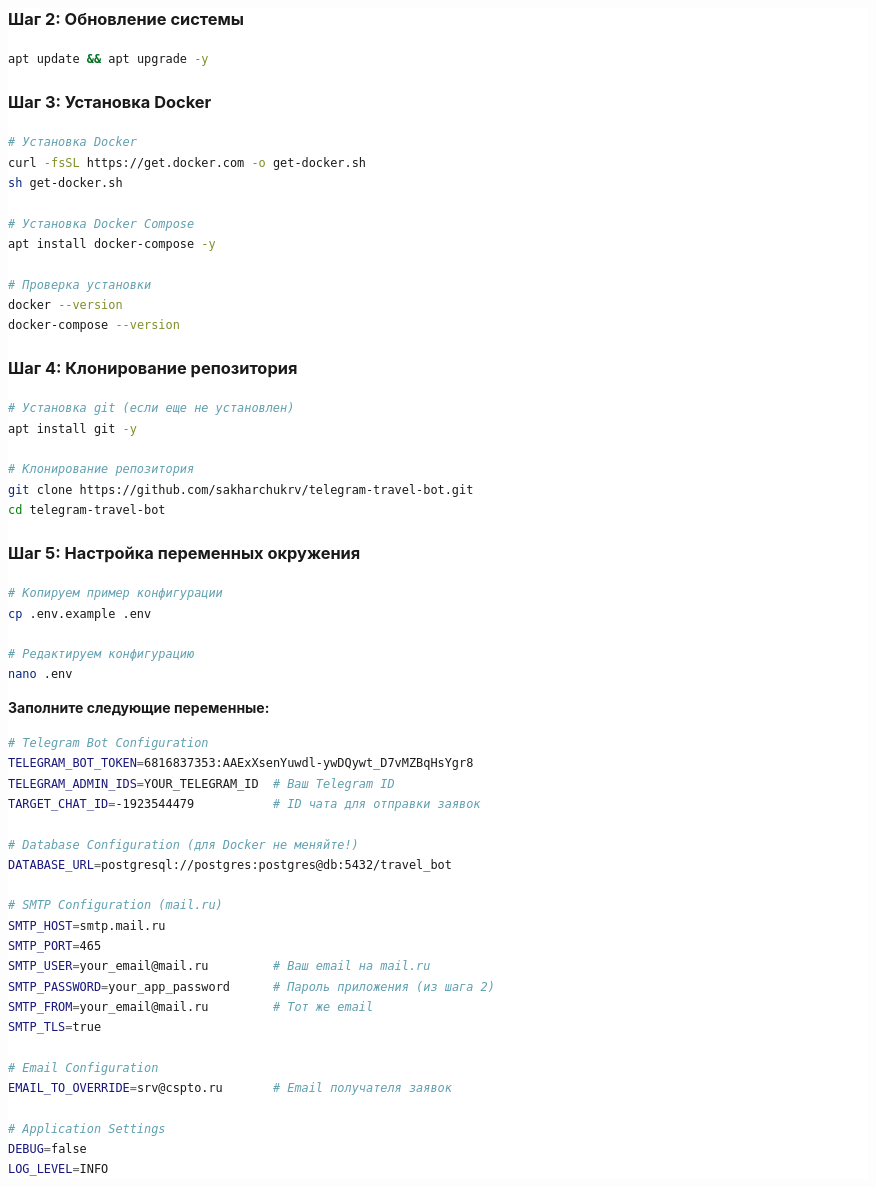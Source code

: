 ### Шаг 2: Обновление системы

```bash
apt update && apt upgrade -y
```

### Шаг 3: Установка Docker

```bash
# Установка Docker
curl -fsSL https://get.docker.com -o get-docker.sh
sh get-docker.sh

# Установка Docker Compose
apt install docker-compose -y

# Проверка установки
docker --version
docker-compose --version
```

### Шаг 4: Клонирование репозитория

```bash
# Установка git (если еще не установлен)
apt install git -y

# Клонирование репозитория
git clone https://github.com/sakharchukrv/telegram-travel-bot.git
cd telegram-travel-bot
```

### Шаг 5: Настройка переменных окружения

```bash
# Копируем пример конфигурации
cp .env.example .env

# Редактируем конфигурацию
nano .env
```

**Заполните следующие переменные:**

```bash
# Telegram Bot Configuration
TELEGRAM_BOT_TOKEN=6816837353:AAExXsenYuwdl-ywDQywt_D7vMZBqHsYgr8
TELEGRAM_ADMIN_IDS=YOUR_TELEGRAM_ID  # Ваш Telegram ID
TARGET_CHAT_ID=-1923544479           # ID чата для отправки заявок

# Database Configuration (для Docker не меняйте!)
DATABASE_URL=postgresql://postgres:postgres@db:5432/travel_bot

# SMTP Configuration (mail.ru)
SMTP_HOST=smtp.mail.ru
SMTP_PORT=465
SMTP_USER=your_email@mail.ru         # Ваш email на mail.ru
SMTP_PASSWORD=your_app_password      # Пароль приложения (из шага 2)
SMTP_FROM=your_email@mail.ru         # Тот же email
SMTP_TLS=true

# Email Configuration
EMAIL_TO_OVERRIDE=srv@cspto.ru       # Email получателя заявок

# Application Settings
DEBUG=false
LOG_LEVEL=INFO
```